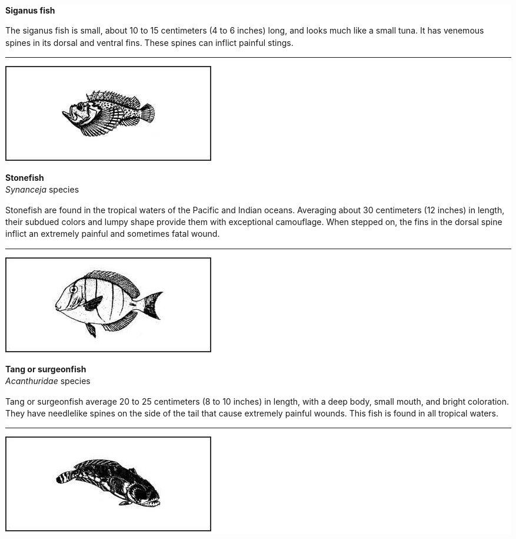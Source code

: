 **Siganus fish**  

The siganus fish is small, about 10 to 15 centimeters (4 to 6 inches) long, and looks much like a small tuna. It has venemous spines in its dorsal and ventral fins. These spines can inflict painful stings.
** *

![](image247.jpg)

**Stonefish**  
_Synanceja_ species  

Stonefish are found in the tropical waters of the Pacific and Indian oceans. Averaging about 30 centimeters (12 inches) in length, their subdued colors and lumpy shape provide them with exceptional camouflage. When stepped on, the fins in the dorsal spine inflict an extremely painful and sometimes fatal wound.
** *

![](image248.jpg)

**Tang or surgeonfish**  
_Acanthuridae_ species  

Tang or surgeonfish average 20 to 25 centimeters (8 to 10 inches) in length, with a deep body, small mouth, and bright coloration. They have needlelike spines on the side of the tail that cause extremely painful wounds. This fish is found in all tropical waters.
** *

![](image249.jpg)
